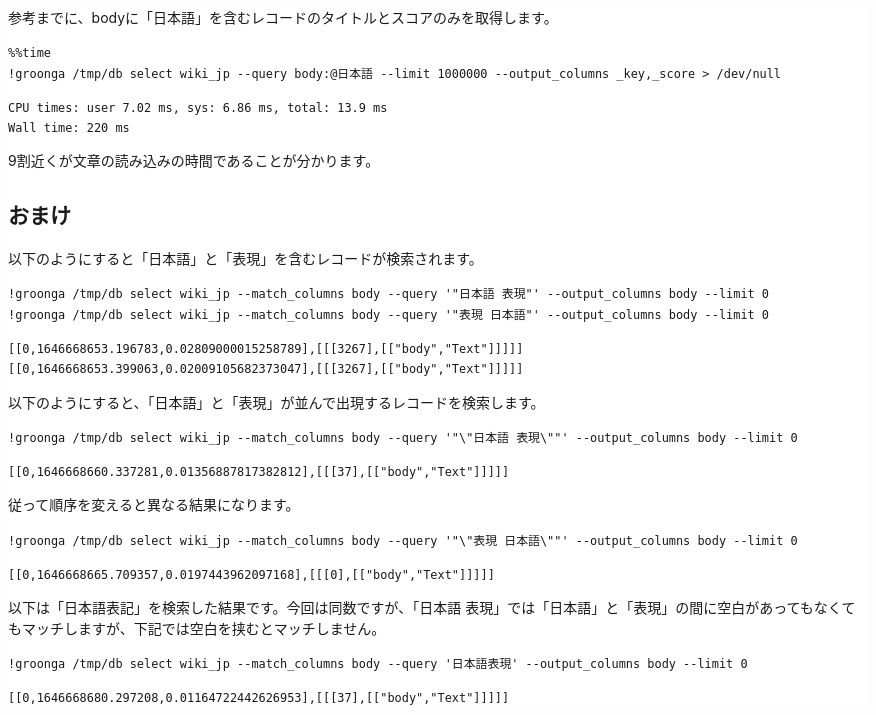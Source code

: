 参考までに、bodyに「日本語」を含むレコードのタイトルとスコアのみを取得します。


```shell
%%time
!groonga /tmp/db select wiki_jp --query body:@日本語 --limit 1000000 --output_columns _key,_score > /dev/null
```

    CPU times: user 7.02 ms, sys: 6.86 ms, total: 13.9 ms
    Wall time: 220 ms


9割近くが文章の読み込みの時間であることが分かります。

## おまけ

以下のようにすると「日本語」と「表現」を含むレコードが検索されます。


```shell
!groonga /tmp/db select wiki_jp --match_columns body --query '"日本語 表現"' --output_columns body --limit 0
!groonga /tmp/db select wiki_jp --match_columns body --query '"表現 日本語"' --output_columns body --limit 0
```

    [[0,1646668653.196783,0.02809000015258789],[[[3267],[["body","Text"]]]]]
    [[0,1646668653.399063,0.02009105682373047],[[[3267],[["body","Text"]]]]]


以下のようにすると、「日本語」と「表現」が並んで出現するレコードを検索します。


```shell
!groonga /tmp/db select wiki_jp --match_columns body --query '"\"日本語 表現\""' --output_columns body --limit 0
```

    [[0,1646668660.337281,0.01356887817382812],[[[37],[["body","Text"]]]]]


従って順序を変えると異なる結果になります。


```shell
!groonga /tmp/db select wiki_jp --match_columns body --query '"\"表現 日本語\""' --output_columns body --limit 0
```

    [[0,1646668665.709357,0.0197443962097168],[[[0],[["body","Text"]]]]]


以下は「日本語表記」を検索した結果です。今回は同数ですが、「日本語 表現」では「日本語」と「表現」の間に空白があってもなくてもマッチしますが、下記では空白を挟むとマッチしません。


```shell
!groonga /tmp/db select wiki_jp --match_columns body --query '日本語表現' --output_columns body --limit 0
```

    [[0,1646668680.297208,0.01164722442626953],[[[37],[["body","Text"]]]]]

